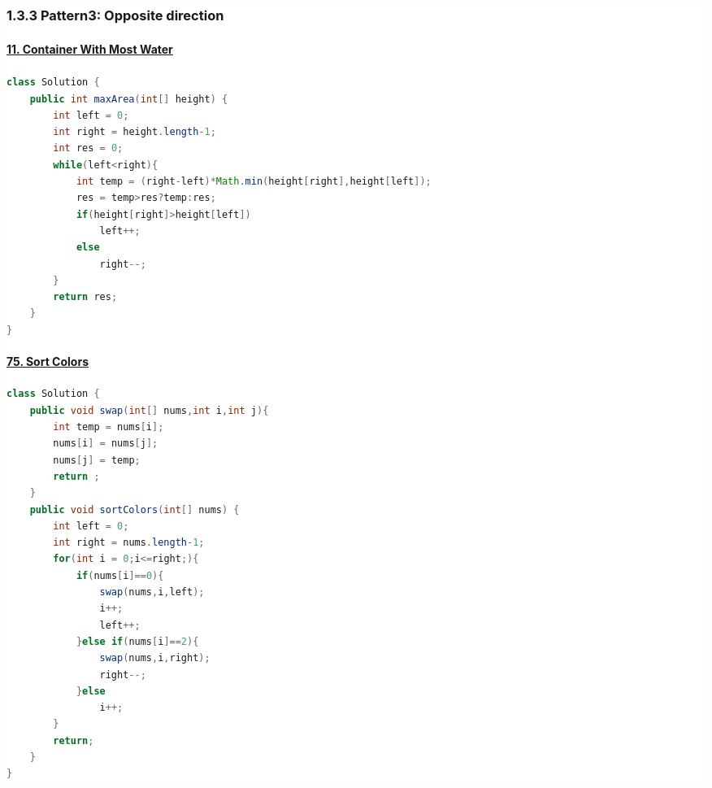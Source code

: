 

### 1.3.3 Pattern3: Opposite direction

#### [11. Container With Most Water](https://leetcode-cn.com/problems/container-with-most-water/)

```java
class Solution {
    public int maxArea(int[] height) {
        int left = 0;
        int right = height.length-1;
        int res = 0;
        while(left<right){
            int temp = (right-left)*Math.min(height[right],height[left]);
            res = temp>res?temp:res;
            if(height[right]>height[left])
                left++;
            else
                right--;
        }
        return res;
    }
}
```

#### [75. Sort Colors](https://leetcode.cn/problems/sort-colors/)

```java
class Solution {
    public void swap(int[] nums,int i,int j){
        int temp = nums[i];
        nums[i] = nums[j];
        nums[j] = temp;
        return ;
    }
    public void sortColors(int[] nums) {
        int left = 0;
        int right = nums.length-1;
        for(int i = 0;i<=right;){
            if(nums[i]==0){
                swap(nums,i,left);
                i++;
                left++;
            }else if(nums[i]==2){
                swap(nums,i,right);
                right--;
            }else
                i++;
        }
        return;
    }
}
```
